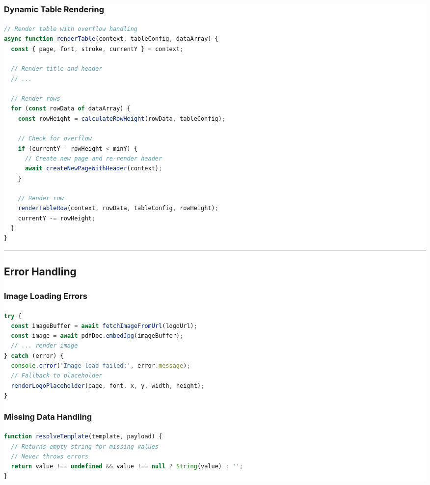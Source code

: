 ### Dynamic Table Rendering

```javascript
// Render table with overflow handling
async function renderTable(context, tableConfig, dataArray) {
  const { page, font, stroke, currentY } = context;
  
  // Render title and header
  // ...
  
  // Render rows
  for (const rowData of dataArray) {
    const rowHeight = calculateRowHeight(rowData, tableConfig);
    
    // Check for overflow
    if (currentY - rowHeight < minY) {
      // Create new page and re-render header
      await createNewPageWithHeader(context);
    }
    
    // Render row
    renderTableRow(context, rowData, tableConfig, rowHeight);
    currentY -= rowHeight;
  }
}
```

---

## Error Handling

### Image Loading Errors

```javascript
try {
  const imageBuffer = await fetchImageFromUrl(logoUrl);
  const image = await pdfDoc.embedJpg(imageBuffer);
  // ... render image
} catch (error) {
  console.error('Image load failed:', error.message);
  // Fallback to placeholder
  renderLogoPlaceholder(page, font, x, y, width, height);
}
```

### Missing Data Handling

```javascript
function resolveTemplate(template, payload) {
  // Returns empty string for missing values
  // Never throws errors
  return value !== undefined && value !== null ? String(value) : '';
}
```
